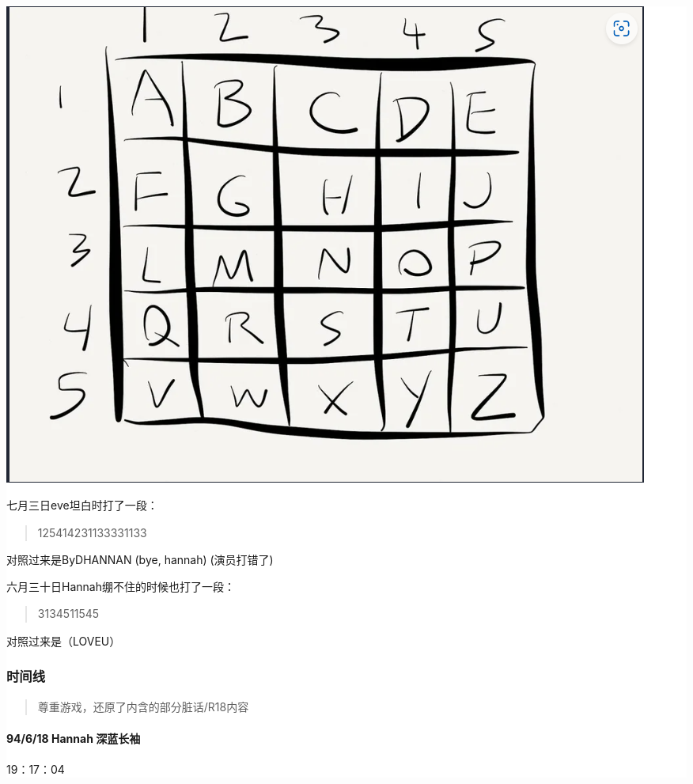 ![对照表](Image-1.png)


七月三日eve坦白时打了一段：

>125414231133331133

对照过来是ByDHANNAN
(bye, hannah)
(演员打错了)

六月三十日Hannah绷不住的时候也打了一段：

>3134511545

对照过来是（LOVEU）

### 时间线

>尊重游戏，还原了内含的部分脏话/R18内容

#### 94/6/18 Hannah 深蓝长袖

19：17：04
